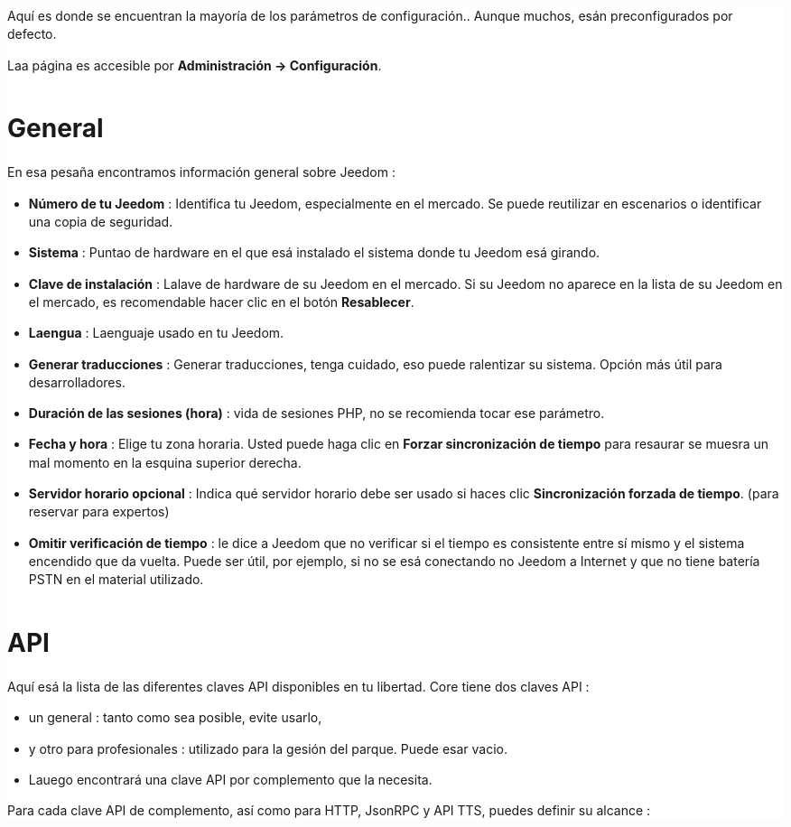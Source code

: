 Aquí es donde se encuentran la mayoría de los parámetros de configuración..
Aunque muchos, esán preconfigurados por defecto.

Laa página es accesible por **Administración → Configuración**.

General 
=======

En esa pesaña encontramos información general sobre Jeedom :

-   **Número de tu Jeedom** : Identifica tu Jeedom,
    especialmente en el mercado. Se puede reutilizar en escenarios
    o identificar una copia de seguridad.

-   **Sistema** : Puntao de hardware en el que esá instalado el sistema donde
    tu Jeedom esá girando.

-   **Clave de instalación** : Lalave de hardware de su Jeedom en
    el mercado. Si su Jeedom no aparece en la lista de su
    Jeedom en el mercado, es recomendable hacer clic en el botón
    **Resablecer**.

-   **Laengua** : Laenguaje usado en tu Jeedom.

-   **Generar traducciones** : Generar traducciones,
    tenga cuidado, eso puede ralentizar su sistema. Opción más útil
    para desarrolladores.

-   **Duración de las sesiones (hora)** : vida de sesiones
    PHP, no se recomienda tocar ese parámetro.

-   **Fecha y hora** : Elige tu zona horaria. Usted puede
    haga clic en **Forzar sincronización de tiempo** para resaurar
    se muesra un mal momento en la esquina superior derecha.

-   **Servidor horario opcional** : Indica qué servidor horario debe
    ser usado si haces clic **Sincronización forzada de
    tiempo**. (para reservar para expertos)

-   **Omitir verificación de tiempo** : le dice a Jeedom que no
    verificar si el tiempo es consistente entre sí mismo y el sistema encendido
    que da vuelta. Puede ser útil, por ejemplo, si no se esá conectando
    no Jeedom a Internet y que no tiene batería PSTN en el
    material utilizado.

API 
===

Aquí esá la lista de las diferentes claves API disponibles en
tu libertad. Core tiene dos claves API :

-   un general : tanto como sea posible, evite usarlo,

-   y otro para profesionales : utilizado para la gesión
    del parque. Puede esar vacio.

-   Lauego encontrará una clave API por complemento que la necesita.

Para cada clave API de complemento, así como para HTTP, JsonRPC y API
TTS, puedes definir su alcance :
